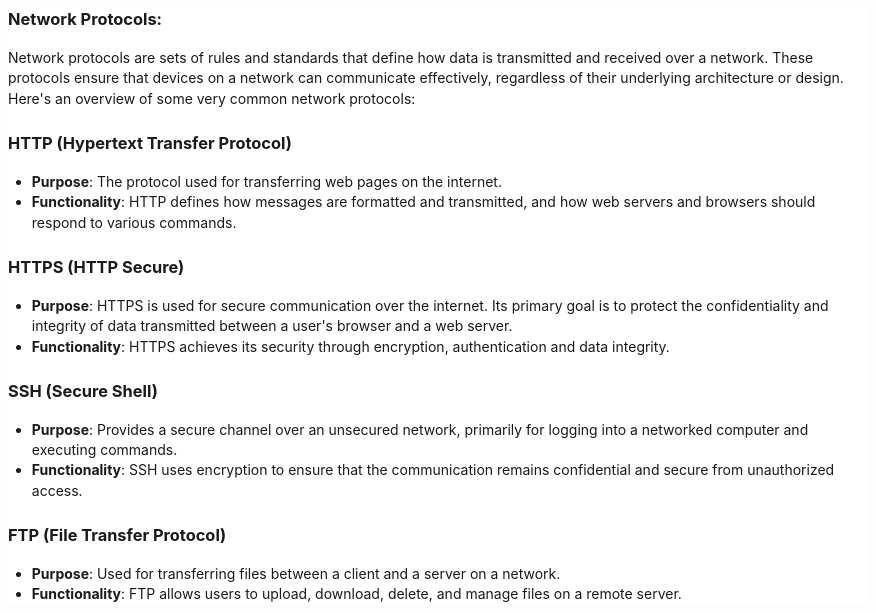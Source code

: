 ### Network Protocols:

Network protocols are sets of rules and standards that define how data is transmitted and received over a network. These protocols ensure that devices on a network can communicate effectively, regardless of their underlying architecture or design. Here's an overview of some very common network protocols:

### HTTP (Hypertext Transfer Protocol)

- **Purpose**: The protocol used for transferring web pages on the internet.
- **Functionality**: HTTP defines how messages are formatted and transmitted, and how web servers and browsers should respond to various commands.

### HTTPS (HTTP Secure)

- **Purpose**: HTTPS is used for secure communication over the internet. Its primary goal is to protect the confidentiality and integrity of data transmitted between a user's browser and a web server.
- **Functionality**: HTTPS achieves its security through encryption, authentication and data integrity.

 ### SSH (Secure Shell)

- **Purpose**: Provides a secure channel over an unsecured network, primarily for logging into a networked computer and executing commands.
- **Functionality**: SSH uses encryption to ensure that the communication remains confidential and secure from unauthorized access.

### FTP (File Transfer Protocol)

- **Purpose**: Used for transferring files between a client and a server on a network.
- **Functionality**: FTP allows users to upload, download, delete, and manage files on a remote server.